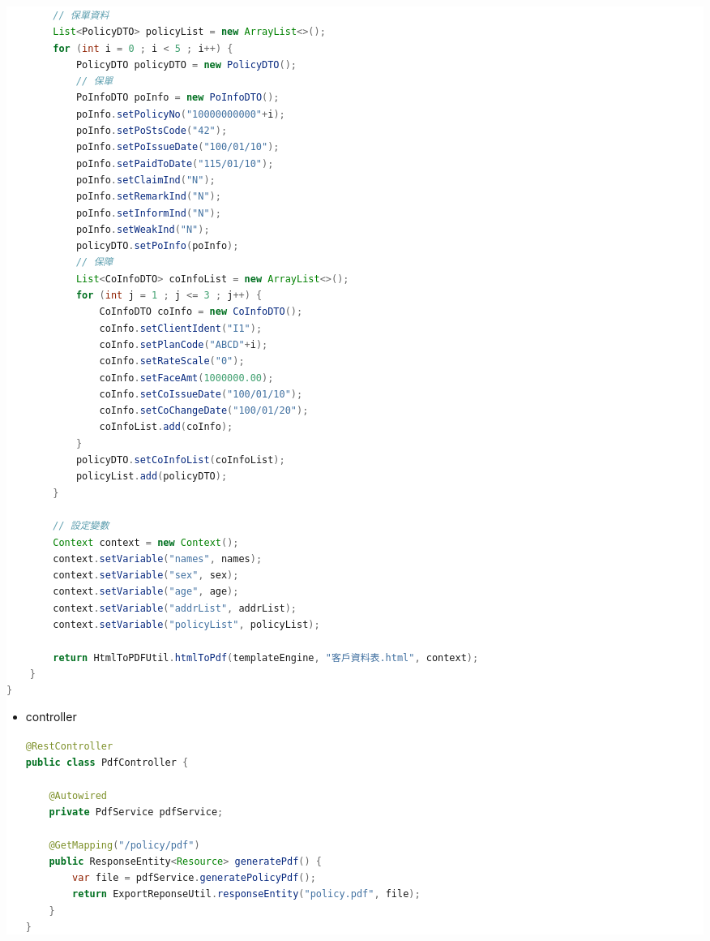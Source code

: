   ```java
          // 保單資料
          List<PolicyDTO> policyList = new ArrayList<>();
          for (int i = 0 ; i < 5 ; i++) {
              PolicyDTO policyDTO = new PolicyDTO();
              // 保單
              PoInfoDTO poInfo = new PoInfoDTO();
              poInfo.setPolicyNo("10000000000"+i);
              poInfo.setPoStsCode("42");
              poInfo.setPoIssueDate("100/01/10");
              poInfo.setPaidToDate("115/01/10");
              poInfo.setClaimInd("N");
              poInfo.setRemarkInd("N");
              poInfo.setInformInd("N");
              poInfo.setWeakInd("N");
              policyDTO.setPoInfo(poInfo);
              // 保障
              List<CoInfoDTO> coInfoList = new ArrayList<>();
              for (int j = 1 ; j <= 3 ; j++) {
                  CoInfoDTO coInfo = new CoInfoDTO();
                  coInfo.setClientIdent("I1");
                  coInfo.setPlanCode("ABCD"+i);
                  coInfo.setRateScale("0");
                  coInfo.setFaceAmt(1000000.00);
                  coInfo.setCoIssueDate("100/01/10");
                  coInfo.setCoChangeDate("100/01/20");
                  coInfoList.add(coInfo);
              }
              policyDTO.setCoInfoList(coInfoList);
              policyList.add(policyDTO);
          }
  
          // 設定變數
          Context context = new Context();
          context.setVariable("names", names);
          context.setVariable("sex", sex);
          context.setVariable("age", age);
          context.setVariable("addrList", addrList);
          context.setVariable("policyList", policyList);
  
          return HtmlToPDFUtil.htmlToPdf(templateEngine, "客戶資料表.html", context);
      }
  }
  ```

- controller
  
  ```java
  @RestController
  public class PdfController {
  
      @Autowired
      private PdfService pdfService;
  
      @GetMapping("/policy/pdf")
      public ResponseEntity<Resource> generatePdf() {
          var file = pdfService.generatePolicyPdf();
          return ExportReponseUtil.responseEntity("policy.pdf", file);
      }
  }
  ```
